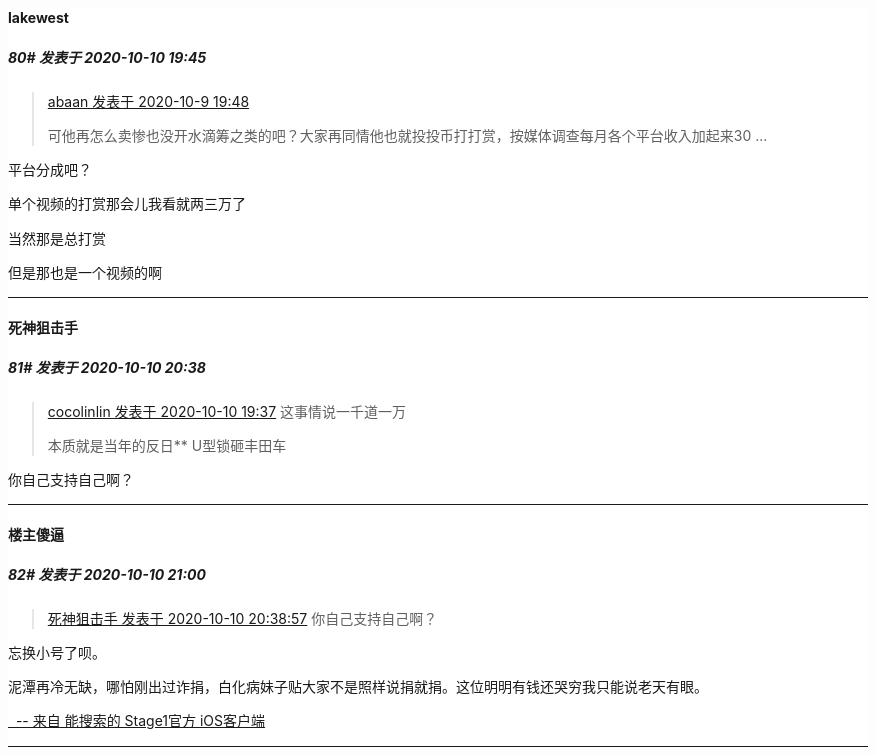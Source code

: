 ####  lakewest  
##### 80#       发表于 2020-10-10 19:45



<blockquote><a href="httphttps://bbs.saraba1st.com/2b/forum.php?mod=redirect&amp;goto=findpost&amp;pid=49001503&amp;ptid=1964192" target="_blank">abaan 发表于 2020-10-9 19:48</a>

可他再怎么卖惨也没开水滴筹之类的吧？大家再同情他也就投投币打打赏，按媒体调查每月各个平台收入加起来30 ...</blockquote>
平台分成吧？

单个视频的打赏那会儿我看就两三万了

当然那是总打赏

但是那也是一个视频的啊







-----

####  死神狙击手  
##### 81#       发表于 2020-10-10 20:38



<blockquote><a href="httphttps://bbs.saraba1st.com/2b/forum.php?mod=redirect&amp;goto=findpost&amp;pid=49012574&amp;ptid=1964192" target="_blank">cocolinlin 发表于 2020-10-10 19:37</a>
这事情说一千道一万


本质就是当年的反日** U型锁砸丰田车</blockquote>
你自己支持自己啊？







-----

####  楼主傻逼  
##### 82#       发表于 2020-10-10 21:00



<blockquote><a href="httphttps://bbs.saraba1st.com/2b/forum.php?mod=redirect&amp;goto=findpost&amp;pid=49013164&amp;ptid=1964192" target="_blank">死神狙击手 发表于 2020-10-10 20:38:57</a>
你自己支持自己啊？</blockquote>忘换小号了呗。

泥潭再冷无缺，哪怕刚出过诈捐，白化病妹子贴大家不是照样说捐就捐。这位明明有钱还哭穷我只能说老天有眼。

[  -- 来自 能搜索的 Stage1官方 iOS客户端](https://itunes.apple.com/fi/app/saraba1st/id1221237470?mt=8)







-----
